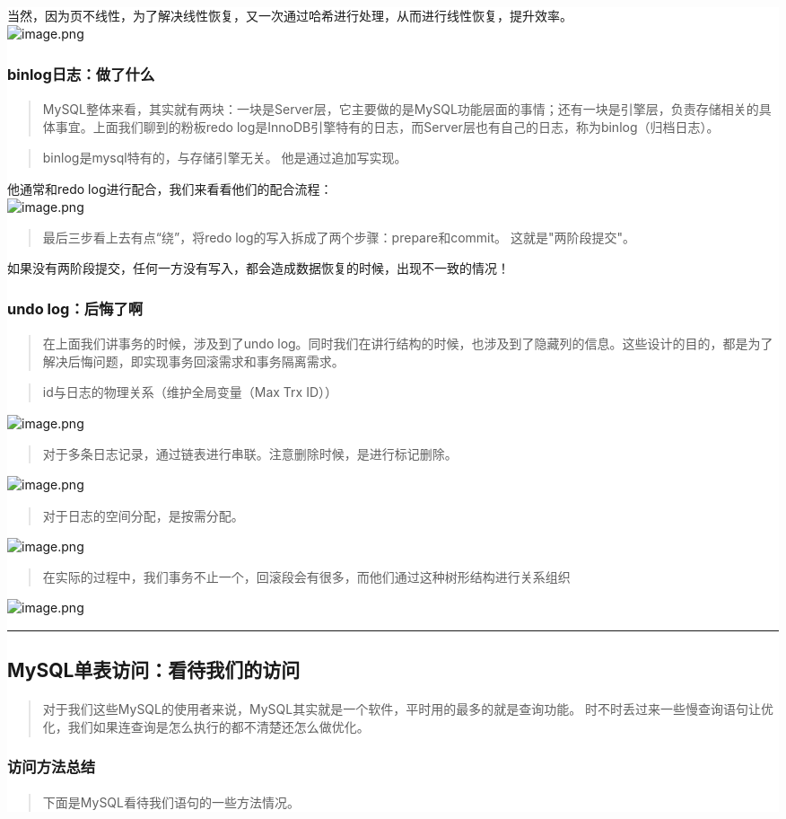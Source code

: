 当然，因为页不线性，为了解决线性恢复，又一次通过哈希进行处理，从而进行线性恢复，提升效率。<br />![image.png](https://cdn.nlark.com/yuque/0/2023/png/29466846/1696834391282-a505e16d-da10-4ba8-9c30-ced08407c4db.png#averageHue=%23fdf6f3&clientId=ud38c2c1f-f5f2-4&from=paste&height=634&id=ufb13d7b4&originHeight=634&originWidth=1112&originalType=binary&ratio=1&rotation=0&showTitle=false&size=136644&status=done&style=none&taskId=uee05ad7c-68d6-4f23-b488-3b4d09a25c6&title=&width=1112)

### binlog日志：做了什么

> MySQL整体来看，其实就有两块：一块是Server层，它主要做的是MySQL功能层面的事情；还有一块是引擎层，负责存储相关的具体事宜。上面我们聊到的粉板redo log是InnoDB引擎特有的日志，而Server层也有自己的日志，称为binlog（归档日志）。

> binlog是mysql特有的，与存储引擎无关。
> 他是通过追加写实现。

他通常和redo log进行配合，我们来看看他们的配合流程：<br />![image.png](https://cdn.nlark.com/yuque/0/2023/png/29466846/1696834786567-3076fff7-df3d-4faf-afd1-b6437358609c.png#averageHue=%23eaede0&clientId=ud38c2c1f-f5f2-4&from=paste&id=u65a815ea&originHeight=1522&originWidth=1142&originalType=url&ratio=1&rotation=0&showTitle=false&size=550680&status=done&style=none&taskId=u31009885-4fad-4a69-a214-9bca5c7732d&title=)

> 最后三步看上去有点“绕”，将redo log的写入拆成了两个步骤：prepare和commit。
> 这就是"两阶段提交"。

如果没有两阶段提交，任何一方没有写入，都会造成数据恢复的时候，出现不一致的情况！

### undo log：后悔了啊

> 在上面我们讲事务的时候，涉及到了undo log。同时我们在讲行结构的时候，也涉及到了隐藏列的信息。这些设计的目的，都是为了解决后悔问题，即实现事务回滚需求和事务隔离需求。

> id与日志的物理关系（维护全局变量（Max Trx ID））

![image.png](https://cdn.nlark.com/yuque/0/2023/png/29466846/1696835235475-2c82ac93-4d0b-4992-83e3-0d829e0a5c3a.png#averageHue=%2394a75b&clientId=ud38c2c1f-f5f2-4&from=paste&height=794&id=uba38b5f6&originHeight=794&originWidth=1857&originalType=binary&ratio=1&rotation=0&showTitle=false&size=164505&status=done&style=none&taskId=uf5b066a9-c0ae-44ee-9af8-3e68f379ddd&title=&width=1857)

> 对于多条日志记录，通过链表进行串联。注意删除时候，是进行标记删除。

![image.png](https://cdn.nlark.com/yuque/0/2023/png/29466846/1696835274328-4abe3903-4bbe-4eed-8d5a-b7c24152b6fe.png#averageHue=%23a9c598&clientId=ud38c2c1f-f5f2-4&from=paste&height=542&id=uc56aac1f&originHeight=542&originWidth=672&originalType=binary&ratio=1&rotation=0&showTitle=false&size=61279&status=done&style=none&taskId=u2560750a-548f-4494-a85e-21a90cc9022&title=&width=672)

> 对于日志的空间分配，是按需分配。

![image.png](https://cdn.nlark.com/yuque/0/2023/png/29466846/1696835322525-6e4043ba-e850-472e-9f85-e094acd7b717.png#averageHue=%23c0d8ad&clientId=ud38c2c1f-f5f2-4&from=paste&height=573&id=u83012222&originHeight=573&originWidth=1145&originalType=binary&ratio=1&rotation=0&showTitle=false&size=89343&status=done&style=none&taskId=u2b93833c-a869-4727-86c7-4ea54d489fe&title=&width=1145)

> 在实际的过程中，我们事务不止一个，回滚段会有很多，而他们通过这种树形结构进行关系组织

![image.png](https://cdn.nlark.com/yuque/0/2023/png/29466846/1696835654701-e40099b1-1d94-454d-9b07-61a56bfcfe9e.png#averageHue=%23fefefe&clientId=ud38c2c1f-f5f2-4&from=paste&height=618&id=u441324b0&originHeight=618&originWidth=1070&originalType=binary&ratio=1&rotation=0&showTitle=false&size=83006&status=done&style=none&taskId=uf34509e1-84c8-4a5f-a11b-a0a5dfdd2ec&title=&width=1070)

---

## MySQL单表访问：看待我们的访问

> 对于我们这些MySQL的使用者来说，MySQL其实就是一个软件，平时用的最多的就是查询功能。
> 时不时丢过来一些慢查询语句让优化，我们如果连查询是怎么执行的都不清楚还怎么做优化。

### 访问方法总结

> 下面是MySQL看待我们语句的一些方法情况。
